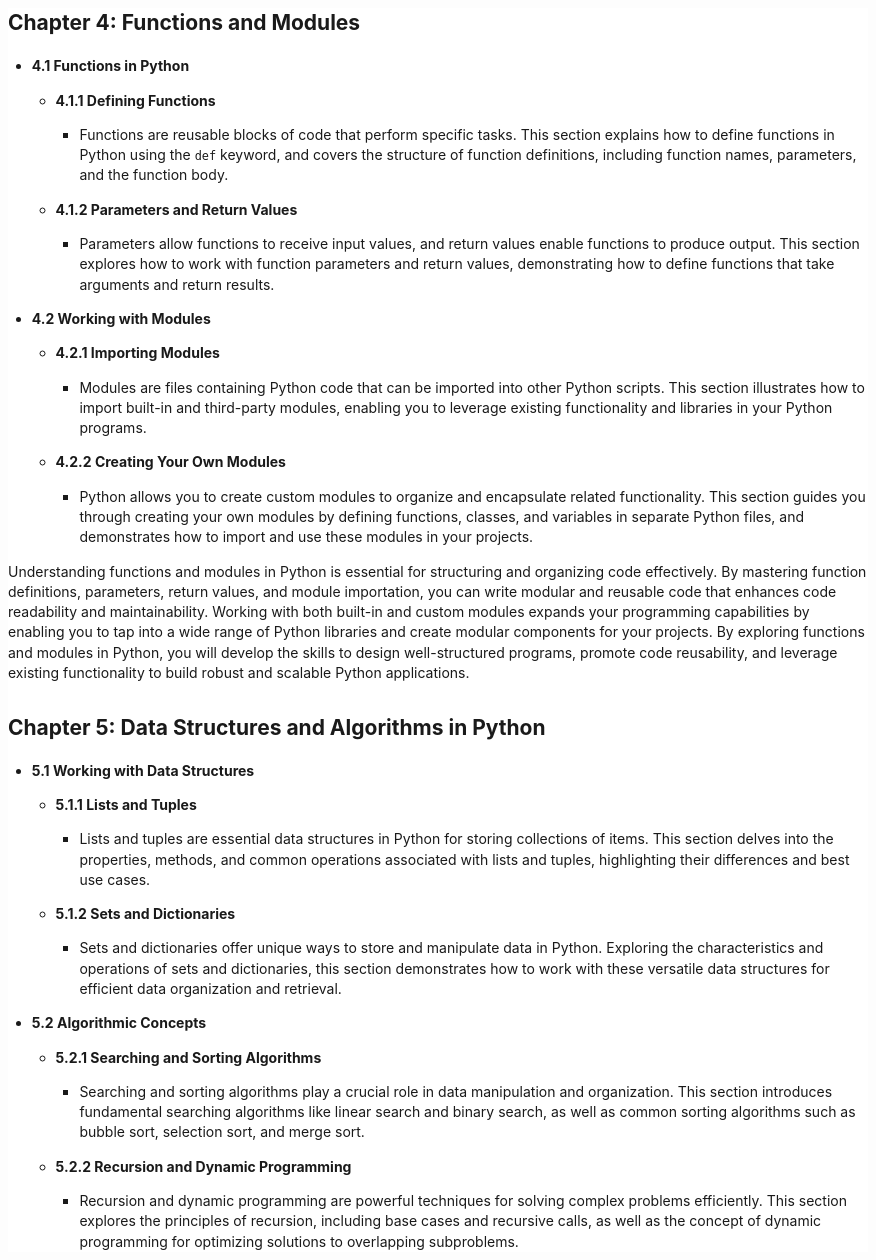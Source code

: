## Chapter 4: Functions and Modules
- **4.1 Functions in Python**
  - **4.1.1 Defining Functions**
    - Functions are reusable blocks of code that perform specific tasks. This section explains how to define functions in Python using the `def` keyword, and covers the structure of function definitions, including function names, parameters, and the function body.

  - **4.1.2 Parameters and Return Values**
    - Parameters allow functions to receive input values, and return values enable functions to produce output. This section explores how to work with function parameters and return values, demonstrating how to define functions that take arguments and return results.

- **4.2 Working with Modules**
  - **4.2.1 Importing Modules**
    - Modules are files containing Python code that can be imported into other Python scripts. This section illustrates how to import built-in and third-party modules, enabling you to leverage existing functionality and libraries in your Python programs.

  - **4.2.2 Creating Your Own Modules**
    - Python allows you to create custom modules to organize and encapsulate related functionality. This section guides you through creating your own modules by defining functions, classes, and variables in separate Python files, and demonstrates how to import and use these modules in your projects.

Understanding functions and modules in Python is essential for structuring and organizing code effectively. By mastering function definitions, parameters, return values, and module importation, you can write modular and reusable code that enhances code readability and maintainability. Working with both built-in and custom modules expands your programming capabilities by enabling you to tap into a wide range of Python libraries and create modular components for your projects. By exploring functions and modules in Python, you will develop the skills to design well-structured programs, promote code reusability, and leverage existing functionality to build robust and scalable Python applications.

## Chapter 5: Data Structures and Algorithms in Python
- **5.1 Working with Data Structures**
  - **5.1.1 Lists and Tuples**
    - Lists and tuples are essential data structures in Python for storing collections of items. This section delves into the properties, methods, and common operations associated with lists and tuples, highlighting their differences and best use cases.

  - **5.1.2 Sets and Dictionaries**
    - Sets and dictionaries offer unique ways to store and manipulate data in Python. Exploring the characteristics and operations of sets and dictionaries, this section demonstrates how to work with these versatile data structures for efficient data organization and retrieval.

- **5.2 Algorithmic Concepts**
  - **5.2.1 Searching and Sorting Algorithms**
    - Searching and sorting algorithms play a crucial role in data manipulation and organization. This section introduces fundamental searching algorithms like linear search and binary search, as well as common sorting algorithms such as bubble sort, selection sort, and merge sort.

  - **5.2.2 Recursion and Dynamic Programming**
    - Recursion and dynamic programming are powerful techniques for solving complex problems efficiently. This section explores the principles of recursion, including base cases and recursive calls, as well as the concept of dynamic programming for optimizing solutions to overlapping subproblems.
